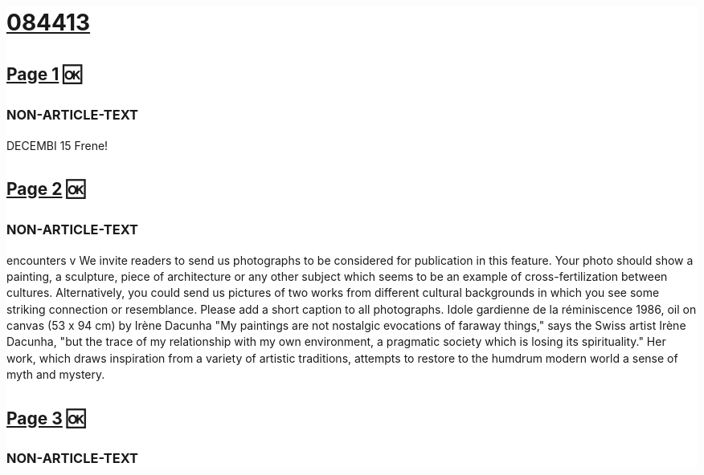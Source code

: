 # [084413](https://demo.humlab.umu.se/courier/084413engo.pdf)
## [Page 1](https://demo.humlab.umu.se/courier/084413engo.pdf#page=1) 🆗
### NON-ARTICLE-TEXT
DECEMBI
15 Frene!
## [Page 2](https://demo.humlab.umu.se/courier/084413engo.pdf#page=2) 🆗
### NON-ARTICLE-TEXT
encounters
v
We invite readers to
send us photographs to
be considered for
publication in this
feature. Your photo
should show a painting,
a sculpture, piece of
architecture or any
other subject which
seems to be an example
of cross-fertilization
between cultures.
Alternatively, you could
send us pictures of two
works from different
cultural backgrounds in
which you see some
striking connection or
resemblance. Please add
a short caption to all
photographs.
Idole gardienne de
la réminiscence
1986, oil on canvas
(53 x 94 cm)
by Irène Dacunha
"My paintings are not
nostalgic evocations of
faraway things," says the
Swiss artist Irène
Dacunha, "but the trace
of my relationship with
my own environment, a
pragmatic society which
is losing its spirituality."
Her work, which draws
inspiration from a variety
of artistic traditions,
attempts to restore to the
humdrum modern world
a sense of myth and
mystery.
## [Page 3](https://demo.humlab.umu.se/courier/084413engo.pdf#page=3) 🆗
### NON-ARTICLE-TEXT